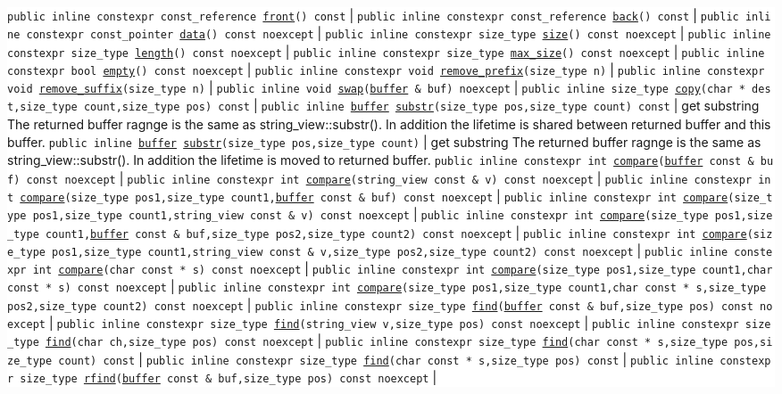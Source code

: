 `public inline constexpr const_reference `[`front`](#classasync__mqtt_1_1buffer_1acac343b34db354481dc49050166c399f)`() const` | 
`public inline constexpr const_reference `[`back`](#classasync__mqtt_1_1buffer_1a83cd74134e40075e57dc00cd9e08c703)`() const` | 
`public inline constexpr const_pointer `[`data`](#classasync__mqtt_1_1buffer_1aacbd3a5eefbf1dd4e572fdf1fe9d6a86)`() const noexcept` | 
`public inline constexpr size_type `[`size`](#classasync__mqtt_1_1buffer_1a6e30bb89d7851e7a5568b22ef7912838)`() const noexcept` | 
`public inline constexpr size_type `[`length`](#classasync__mqtt_1_1buffer_1a848e929b62ec91b0a8c3cd902692d944)`() const noexcept` | 
`public inline constexpr size_type `[`max_size`](#classasync__mqtt_1_1buffer_1aabb5b7e300fc71f9e8b7d78400e9f411)`() const noexcept` | 
`public inline constexpr bool `[`empty`](#classasync__mqtt_1_1buffer_1a5a6ec08901878976a702825394f24540)`() const noexcept` | 
`public inline constexpr void `[`remove_prefix`](#classasync__mqtt_1_1buffer_1a32b4cc2dd0ffb3edcf65361f8e12a62d)`(size_type n)` | 
`public inline constexpr void `[`remove_suffix`](#classasync__mqtt_1_1buffer_1a423e1a01c90d85823a943dab3aa364f9)`(size_type n)` | 
`public inline void `[`swap`](#classasync__mqtt_1_1buffer_1a5d5d131740b5cb75e29f174db8c08218)`(`[`buffer`](#classasync__mqtt_1_1buffer)` & buf) noexcept` | 
`public inline size_type `[`copy`](#classasync__mqtt_1_1buffer_1a9554ca7b3e648e0d6a07b3a5c37c95a6)`(char * dest,size_type count,size_type pos) const` | 
`public inline `[`buffer`](#classasync__mqtt_1_1buffer)` `[`substr`](#classasync__mqtt_1_1buffer_1a7895963705a5671147e3cfb366f48756)`(size_type pos,size_type count) const` | get substring The returned buffer ragnge is the same as string_view::substr(). In addition the lifetime is shared between returned buffer and this buffer.
`public inline `[`buffer`](#classasync__mqtt_1_1buffer)` `[`substr`](#classasync__mqtt_1_1buffer_1ad3d64b3893dfec271b87d8f2e3dd6b65)`(size_type pos,size_type count)` | get substring The returned buffer ragnge is the same as string_view::substr(). In addition the lifetime is moved to returned buffer.
`public inline constexpr int `[`compare`](#classasync__mqtt_1_1buffer_1aa7b3127002e0a9f2f0641ecad4daea24)`(`[`buffer`](#classasync__mqtt_1_1buffer)` const & buf) const noexcept` | 
`public inline constexpr int `[`compare`](#classasync__mqtt_1_1buffer_1a3d4901baa363cb92e3d01e07b59e1955)`(string_view const & v) const noexcept` | 
`public inline constexpr int `[`compare`](#classasync__mqtt_1_1buffer_1aa87697e3a25d39f5cf79f86c0ceed63a)`(size_type pos1,size_type count1,`[`buffer`](#classasync__mqtt_1_1buffer)` const & buf) const noexcept` | 
`public inline constexpr int `[`compare`](#classasync__mqtt_1_1buffer_1a4cc03050af472a8949362ae209b6c0ba)`(size_type pos1,size_type count1,string_view const & v) const noexcept` | 
`public inline constexpr int `[`compare`](#classasync__mqtt_1_1buffer_1a54f450efa2f2cd9b99b9eeb734fae6ce)`(size_type pos1,size_type count1,`[`buffer`](#classasync__mqtt_1_1buffer)` const & buf,size_type pos2,size_type count2) const noexcept` | 
`public inline constexpr int `[`compare`](#classasync__mqtt_1_1buffer_1a49967806333698669f754c4c562566cd)`(size_type pos1,size_type count1,string_view const & v,size_type pos2,size_type count2) const noexcept` | 
`public inline constexpr int `[`compare`](#classasync__mqtt_1_1buffer_1afdc5067111459a6bd4877bf1259a4d5b)`(char const * s) const noexcept` | 
`public inline constexpr int `[`compare`](#classasync__mqtt_1_1buffer_1a33e5f60628b2fd9845e849f4c694f40a)`(size_type pos1,size_type count1,char const * s) const noexcept` | 
`public inline constexpr int `[`compare`](#classasync__mqtt_1_1buffer_1a88206280e6d162885e24543f3149537c)`(size_type pos1,size_type count1,char const * s,size_type pos2,size_type count2) const noexcept` | 
`public inline constexpr size_type `[`find`](#classasync__mqtt_1_1buffer_1a269bf3927431f407bf18859cf5d4ea16)`(`[`buffer`](#classasync__mqtt_1_1buffer)` const & buf,size_type pos) const noexcept` | 
`public inline constexpr size_type `[`find`](#classasync__mqtt_1_1buffer_1a37a42f8f178e66f0a56a91d1c963890e)`(string_view v,size_type pos) const noexcept` | 
`public inline constexpr size_type `[`find`](#classasync__mqtt_1_1buffer_1abfdcf270dd250f87a467c0a9e68525dc)`(char ch,size_type pos) const noexcept` | 
`public inline constexpr size_type `[`find`](#classasync__mqtt_1_1buffer_1a5421e369b822908736fd3a1f4d77fe5e)`(char const * s,size_type pos,size_type count) const` | 
`public inline constexpr size_type `[`find`](#classasync__mqtt_1_1buffer_1a1837a1661fa939b84149c8a9588cc2e0)`(char const * s,size_type pos) const` | 
`public inline constexpr size_type `[`rfind`](#classasync__mqtt_1_1buffer_1a10863870aa464f6a509b5039404e1aa6)`(`[`buffer`](#classasync__mqtt_1_1buffer)` const & buf,size_type pos) const noexcept` | 